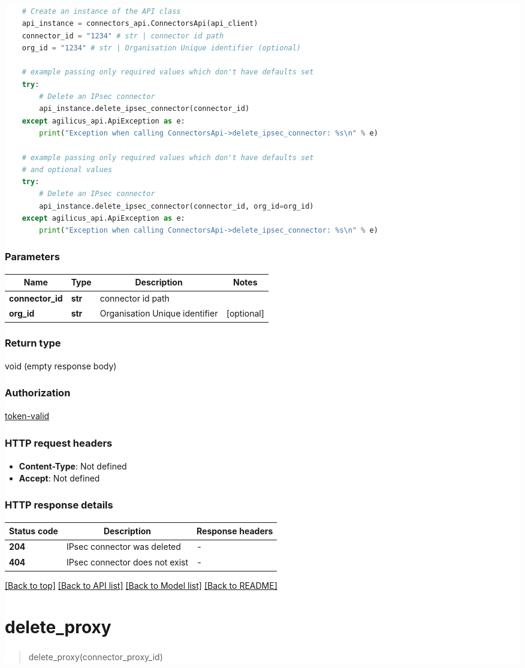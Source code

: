 ```python
    # Create an instance of the API class
    api_instance = connectors_api.ConnectorsApi(api_client)
    connector_id = "1234" # str | connector id path
    org_id = "1234" # str | Organisation Unique identifier (optional)

    # example passing only required values which don't have defaults set
    try:
        # Delete an IPsec connector
        api_instance.delete_ipsec_connector(connector_id)
    except agilicus_api.ApiException as e:
        print("Exception when calling ConnectorsApi->delete_ipsec_connector: %s\n" % e)

    # example passing only required values which don't have defaults set
    # and optional values
    try:
        # Delete an IPsec connector
        api_instance.delete_ipsec_connector(connector_id, org_id=org_id)
    except agilicus_api.ApiException as e:
        print("Exception when calling ConnectorsApi->delete_ipsec_connector: %s\n" % e)
```


### Parameters

Name | Type | Description  | Notes
------------- | ------------- | ------------- | -------------
 **connector_id** | **str**| connector id path |
 **org_id** | **str**| Organisation Unique identifier | [optional]

### Return type

void (empty response body)

### Authorization

[token-valid](../README.md#token-valid)

### HTTP request headers

 - **Content-Type**: Not defined
 - **Accept**: Not defined


### HTTP response details
| Status code | Description | Response headers |
|-------------|-------------|------------------|
**204** | IPsec connector was deleted |  -  |
**404** | IPsec connector does not exist |  -  |

[[Back to top]](#) [[Back to API list]](../README.md#documentation-for-api-endpoints) [[Back to Model list]](../README.md#documentation-for-models) [[Back to README]](../README.md)

# **delete_proxy**
> delete_proxy(connector_proxy_id)
